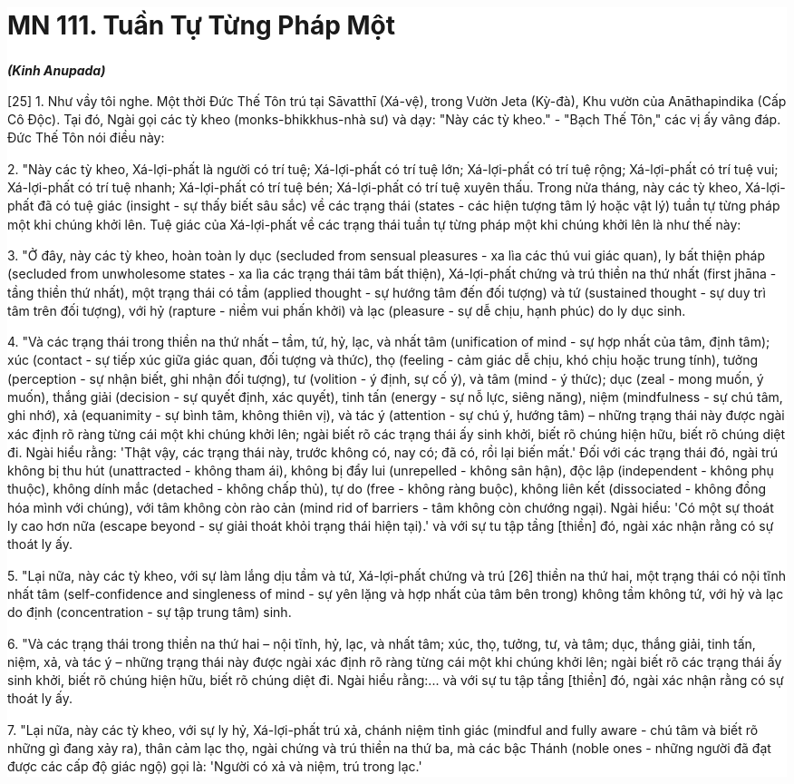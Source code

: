 # MN 111. Tuần Tự Từng Pháp Một
***(Kinh Anupada)***

[25] 1. Như vầy tôi nghe. Một thời Đức Thế Tôn trú tại Sāvatthī (Xá-vệ), trong Vườn Jeta (Kỳ-đà), Khu vườn của Anāthapindika (Cấp Cô Độc). Tại đó, Ngài gọi các tỳ kheo (monks-bhikkhus-nhà sư) và dạy: "Này các tỳ kheo." - "Bạch Thế Tôn," các vị ấy vâng đáp. Đức Thế Tôn nói điều này:

2\. "Này các tỳ kheo, Xá-lợi-phất là người có trí tuệ; Xá-lợi-phất có trí tuệ lớn; Xá-lợi-phất có trí tuệ rộng; Xá-lợi-phất có trí tuệ vui; Xá-lợi-phất có trí tuệ nhanh; Xá-lợi-phất có trí tuệ bén; Xá-lợi-phất có trí tuệ xuyên thấu. Trong nửa tháng, này các tỳ kheo, Xá-lợi-phất đã có tuệ giác (insight - sự thấy biết sâu sắc) về các trạng thái (states - các hiện tượng tâm lý hoặc vật lý) tuần tự từng pháp một khi chúng khởi lên. Tuệ giác của Xá-lợi-phất về các trạng thái tuần tự từng pháp một khi chúng khởi lên là như thế này:

3\. "Ở đây, này các tỳ kheo, hoàn toàn ly dục (secluded from sensual pleasures - xa lìa các thú vui giác quan), ly bất thiện pháp (secluded from unwholesome states - xa lìa các trạng thái tâm bất thiện), Xá-lợi-phất chứng và trú thiền na thứ nhất (first jhāna - tầng thiền thứ nhất), một trạng thái có tầm (applied thought - sự hướng tâm đến đối tượng) và tứ (sustained thought - sự duy trì tâm trên đối tượng), với hỷ (rapture - niềm vui phấn khởi) và lạc (pleasure - sự dễ chịu, hạnh phúc) do ly dục sinh.

4\. "Và các trạng thái trong thiền na thứ nhất – tầm, tứ, hỷ, lạc, và nhất tâm (unification of mind - sự hợp nhất của tâm, định tâm); xúc (contact - sự tiếp xúc giữa giác quan, đối tượng và thức), thọ (feeling - cảm giác dễ chịu, khó chịu hoặc trung tính), tưởng (perception - sự nhận biết, ghi nhận đối tượng), tư (volition - ý định, sự cố ý), và tâm (mind - ý thức); dục (zeal - mong muốn, ý muốn), thắng giải (decision - sự quyết định, xác quyết), tinh tấn (energy - sự nỗ lực, siêng năng), niệm (mindfulness - sự chú tâm, ghi nhớ), xả (equanimity - sự bình tâm, không thiên vị), và tác ý (attention - sự chú ý, hướng tâm) – những trạng thái này được ngài xác định rõ ràng từng cái một khi chúng khởi lên; ngài biết rõ các trạng thái ấy sinh khởi, biết rõ chúng hiện hữu, biết rõ chúng diệt đi. Ngài hiểu rằng: 'Thật vậy, các trạng thái này, trước không có, nay có; đã có, rồi lại biến mất.' Đối với các trạng thái đó, ngài trú không bị thu hút (unattracted - không tham ái), không bị đẩy lui (unrepelled - không sân hận), độc lập (independent - không phụ thuộc), không dính mắc (detached - không chấp thủ), tự do (free - không ràng buộc), không liên kết (dissociated - không đồng hóa mình với chúng), với tâm không còn rào cản (mind rid of barriers - tâm không còn chướng ngại). Ngài hiểu: 'Có một sự thoát ly cao hơn nữa (escape beyond - sự giải thoát khỏi trạng thái hiện tại).' và với sự tu tập tầng [thiền] đó, ngài xác nhận rằng có sự thoát ly ấy.

5\. "Lại nữa, này các tỳ kheo, với sự làm lắng dịu tầm và tứ, Xá-lợi-phất chứng và trú [26] thiền na thứ hai, một trạng thái có nội tĩnh nhất tâm (self-confidence and singleness of mind - sự yên lặng và hợp nhất của tâm bên trong) không tầm không tứ, với hỷ và lạc do định (concentration - sự tập trung tâm) sinh.

6\. "Và các trạng thái trong thiền na thứ hai – nội tĩnh, hỷ, lạc, và nhất tâm; xúc, thọ, tưởng, tư, và tâm; dục, thắng giải, tinh tấn, niệm, xả, và tác ý – những trạng thái này được ngài xác định rõ ràng từng cái một khi chúng khởi lên; ngài biết rõ các trạng thái ấy sinh khởi, biết rõ chúng hiện hữu, biết rõ chúng diệt đi. Ngài hiểu rằng:... và với sự tu tập tầng [thiền] đó, ngài xác nhận rằng có sự thoát ly ấy.

7\. "Lại nữa, này các tỳ kheo, với sự ly hỷ, Xá-lợi-phất trú xả, chánh niệm tỉnh giác (mindful and fully aware - chú tâm và biết rõ những gì đang xảy ra), thân cảm lạc thọ, ngài chứng và trú thiền na thứ ba, mà các bậc Thánh (noble ones - những người đã đạt được các cấp độ giác ngộ) gọi là: 'Người có xả và niệm, trú trong lạc.'
